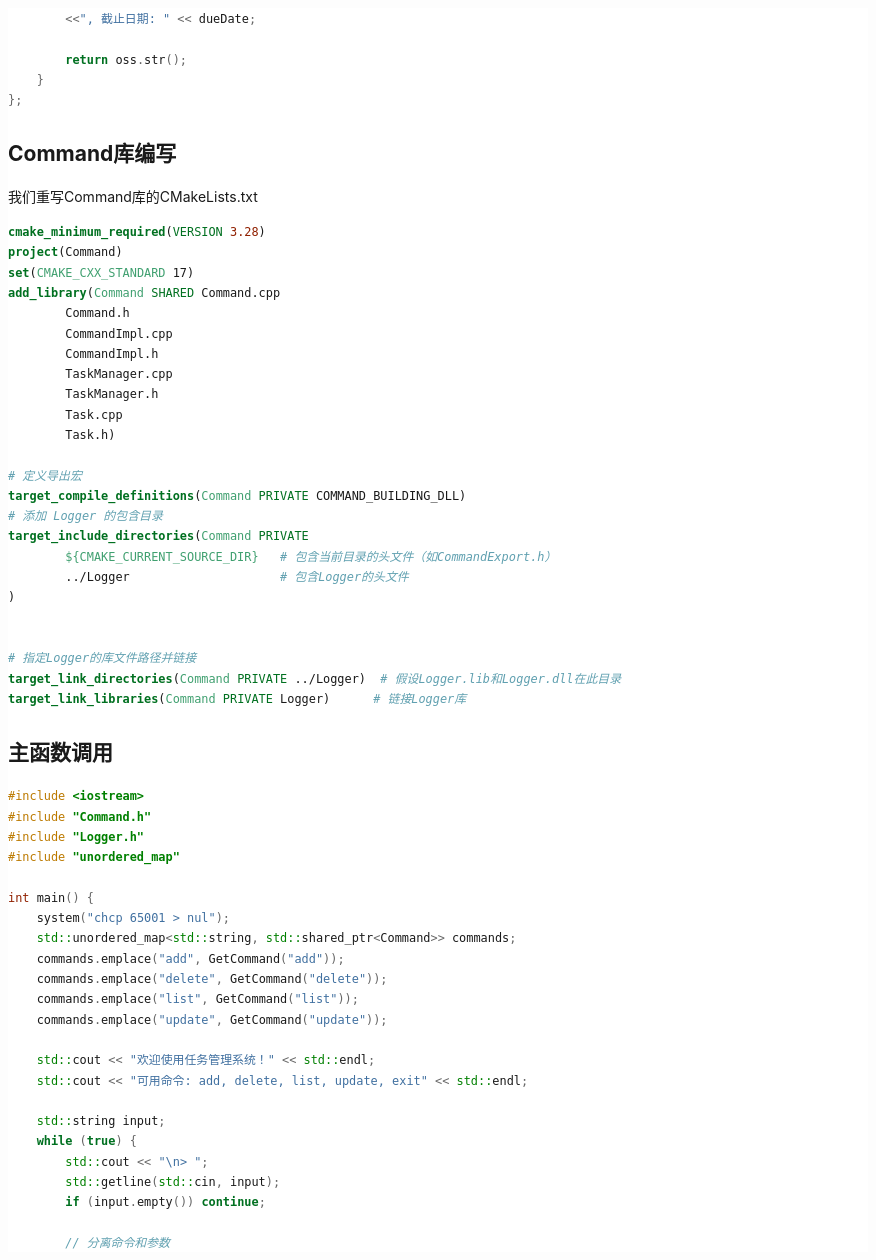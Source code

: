 ``` cpp
        <<", 截止日期: " << dueDate;

        return oss.str();
    }
};
```

## Command库编写

我们重写Command库的CMakeLists.txt

``` cmake
cmake_minimum_required(VERSION 3.28)
project(Command)
set(CMAKE_CXX_STANDARD 17)
add_library(Command SHARED Command.cpp
        Command.h
        CommandImpl.cpp
        CommandImpl.h
        TaskManager.cpp
        TaskManager.h
        Task.cpp
        Task.h)

# 定义导出宏
target_compile_definitions(Command PRIVATE COMMAND_BUILDING_DLL)
# 添加 Logger 的包含目录
target_include_directories(Command PRIVATE
        ${CMAKE_CURRENT_SOURCE_DIR}   # 包含当前目录的头文件（如CommandExport.h）
        ../Logger                     # 包含Logger的头文件
)


# 指定Logger的库文件路径并链接
target_link_directories(Command PRIVATE ../Logger)  # 假设Logger.lib和Logger.dll在此目录
target_link_libraries(Command PRIVATE Logger)      # 链接Logger库
```

## 主函数调用

``` cpp
#include <iostream>
#include "Command.h"
#include "Logger.h"
#include "unordered_map"

int main() {
    system("chcp 65001 > nul");
    std::unordered_map<std::string, std::shared_ptr<Command>> commands;
    commands.emplace("add", GetCommand("add"));
    commands.emplace("delete", GetCommand("delete"));
    commands.emplace("list", GetCommand("list"));
    commands.emplace("update", GetCommand("update"));

    std::cout << "欢迎使用任务管理系统！" << std::endl;
    std::cout << "可用命令: add, delete, list, update, exit" << std::endl;

    std::string input;
    while (true) {
        std::cout << "\n> ";
        std::getline(std::cin, input);
        if (input.empty()) continue;

        // 分离命令和参数
```